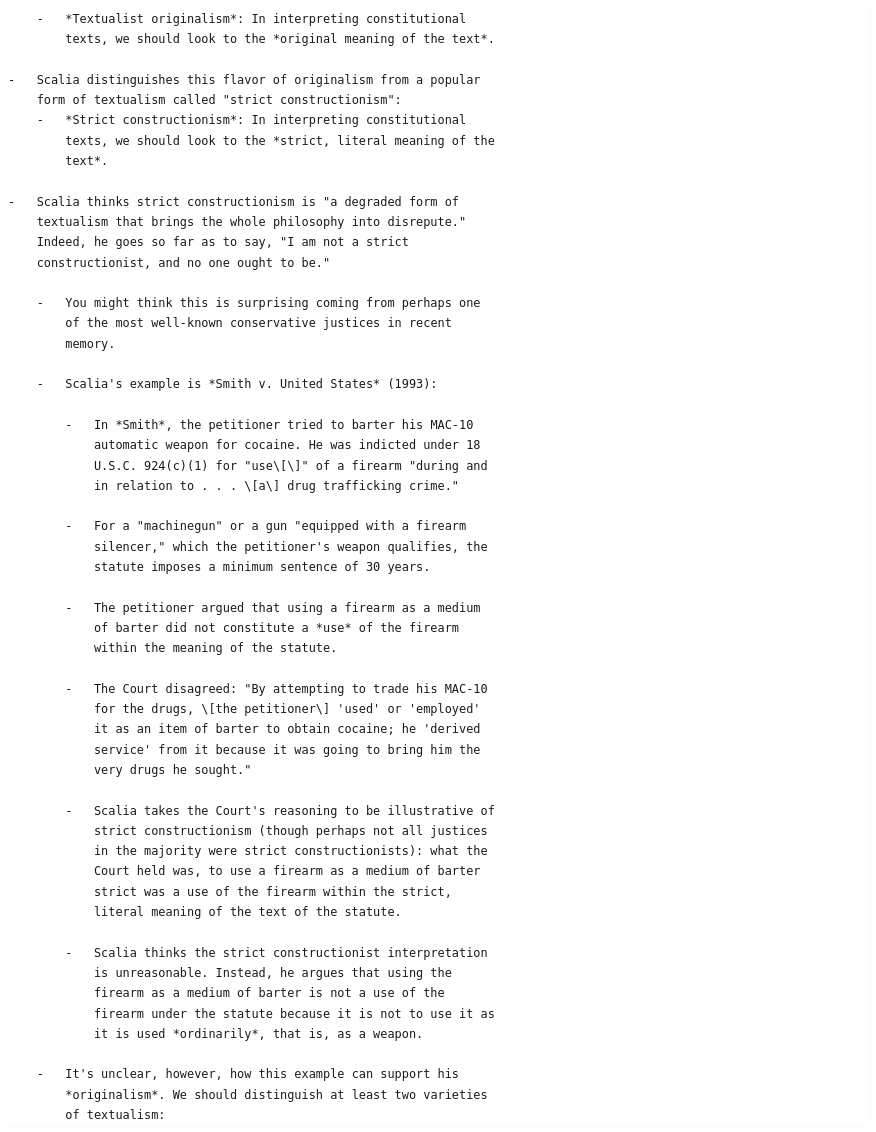         -   *Textualist originalism*: In interpreting constitutional
            texts, we should look to the *original meaning of the text*.

    -   Scalia distinguishes this flavor of originalism from a popular
        form of textualism called "strict constructionism":
        -   *Strict constructionism*: In interpreting constitutional
            texts, we should look to the *strict, literal meaning of the
            text*.
        
    -   Scalia thinks strict constructionism is "a degraded form of
        textualism that brings the whole philosophy into disrepute."
        Indeed, he goes so far as to say, "I am not a strict
        constructionist, and no one ought to be."
    
        -   You might think this is surprising coming from perhaps one
            of the most well-known conservative justices in recent
            memory.
    
        -   Scalia's example is *Smith v. United States* (1993):
    
            -   In *Smith*, the petitioner tried to barter his MAC-10
                automatic weapon for cocaine. He was indicted under 18
                U.S.C. 924(c)(1) for "use\[\]" of a firearm "during and
                in relation to . . . \[a\] drug trafficking crime."
    
            -   For a "machinegun" or a gun "equipped with a firearm
                silencer," which the petitioner's weapon qualifies, the
                statute imposes a minimum sentence of 30 years.
    
            -   The petitioner argued that using a firearm as a medium
                of barter did not constitute a *use* of the firearm
                within the meaning of the statute.
    
            -   The Court disagreed: "By attempting to trade his MAC-10
                for the drugs, \[the petitioner\] 'used' or 'employed'
                it as an item of barter to obtain cocaine; he 'derived
                service' from it because it was going to bring him the
                very drugs he sought."
    
            -   Scalia takes the Court's reasoning to be illustrative of
                strict constructionism (though perhaps not all justices
                in the majority were strict constructionists): what the
                Court held was, to use a firearm as a medium of barter
                strict was a use of the firearm within the strict,
                literal meaning of the text of the statute.
    
            -   Scalia thinks the strict constructionist interpretation
                is unreasonable. Instead, he argues that using the
                firearm as a medium of barter is not a use of the
                firearm under the statute because it is not to use it as
                it is used *ordinarily*, that is, as a weapon.
    
        -   It's unclear, however, how this example can support his
            *originalism*. We should distinguish at least two varieties
            of textualism:
    

[^1]: Connie S. Rosati, "The Moral Reading of Constitutions," in *The Legacy of Ronald Dworkin*, ed. Wil Waluchow and Stefan Sciaraffa (New York: Oxford University Press, 2016).